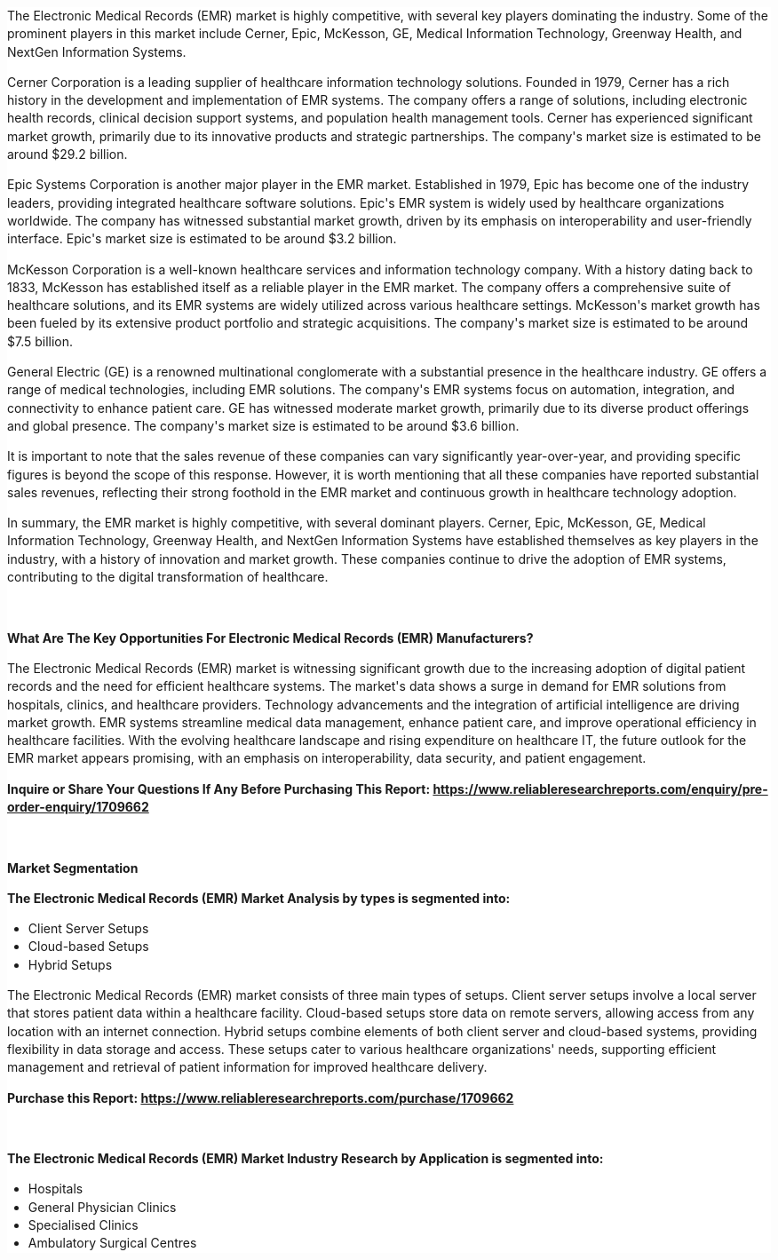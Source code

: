 <p><p>The Electronic Medical Records (EMR) market is highly competitive, with several key players dominating the industry. Some of the prominent players in this market include Cerner, Epic, McKesson, GE, Medical Information Technology, Greenway Health, and NextGen Information Systems.</p><p>Cerner Corporation is a leading supplier of healthcare information technology solutions. Founded in 1979, Cerner has a rich history in the development and implementation of EMR systems. The company offers a range of solutions, including electronic health records, clinical decision support systems, and population health management tools. Cerner has experienced significant market growth, primarily due to its innovative products and strategic partnerships. The company's market size is estimated to be around $29.2 billion.</p><p>Epic Systems Corporation is another major player in the EMR market. Established in 1979, Epic has become one of the industry leaders, providing integrated healthcare software solutions. Epic's EMR system is widely used by healthcare organizations worldwide. The company has witnessed substantial market growth, driven by its emphasis on interoperability and user-friendly interface. Epic's market size is estimated to be around $3.2 billion.</p><p>McKesson Corporation is a well-known healthcare services and information technology company. With a history dating back to 1833, McKesson has established itself as a reliable player in the EMR market. The company offers a comprehensive suite of healthcare solutions, and its EMR systems are widely utilized across various healthcare settings. McKesson's market growth has been fueled by its extensive product portfolio and strategic acquisitions. The company's market size is estimated to be around $7.5 billion.</p><p>General Electric (GE) is a renowned multinational conglomerate with a substantial presence in the healthcare industry. GE offers a range of medical technologies, including EMR solutions. The company's EMR systems focus on automation, integration, and connectivity to enhance patient care. GE has witnessed moderate market growth, primarily due to its diverse product offerings and global presence. The company's market size is estimated to be around $3.6 billion.</p><p>It is important to note that the sales revenue of these companies can vary significantly year-over-year, and providing specific figures is beyond the scope of this response. However, it is worth mentioning that all these companies have reported substantial sales revenues, reflecting their strong foothold in the EMR market and continuous growth in healthcare technology adoption.</p><p>In summary, the EMR market is highly competitive, with several dominant players. Cerner, Epic, McKesson, GE, Medical Information Technology, Greenway Health, and NextGen Information Systems have established themselves as key players in the industry, with a history of innovation and market growth. These companies continue to drive the adoption of EMR systems, contributing to the digital transformation of healthcare.</p></p>
<p>&nbsp;</p>
<p><strong>What Are The Key Opportunities For Electronic Medical Records (EMR) Manufacturers?</strong></p>
<p><p>The Electronic Medical Records (EMR) market is witnessing significant growth due to the increasing adoption of digital patient records and the need for efficient healthcare systems. The market's data shows a surge in demand for EMR solutions from hospitals, clinics, and healthcare providers. Technology advancements and the integration of artificial intelligence are driving market growth. EMR systems streamline medical data management, enhance patient care, and improve operational efficiency in healthcare facilities. With the evolving healthcare landscape and rising expenditure on healthcare IT, the future outlook for the EMR market appears promising, with an emphasis on interoperability, data security, and patient engagement.</p></p>
<p><strong>Inquire or Share Your Questions If Any Before Purchasing This Report: <a href="https://www.reliableresearchreports.com/enquiry/pre-order-enquiry/1709662">https://www.reliableresearchreports.com/enquiry/pre-order-enquiry/1709662</a></strong></p>
<p>&nbsp;</p>
<p><strong>Market Segmentation</strong></p>
<p><strong>The Electronic Medical Records (EMR) Market Analysis by types is segmented into:</strong></p>
<p><ul><li>Client Server Setups</li><li>Cloud-based Setups</li><li>Hybrid Setups</li></ul></p>
<p><p>The Electronic Medical Records (EMR) market consists of three main types of setups. Client server setups involve a local server that stores patient data within a healthcare facility. Cloud-based setups store data on remote servers, allowing access from any location with an internet connection. Hybrid setups combine elements of both client server and cloud-based systems, providing flexibility in data storage and access. These setups cater to various healthcare organizations' needs, supporting efficient management and retrieval of patient information for improved healthcare delivery.</p></p>
<p><strong>Purchase this Report:&nbsp;<a href="https://www.reliableresearchreports.com/purchase/1709662">https://www.reliableresearchreports.com/purchase/1709662</a></strong></p>
<p>&nbsp;</p>
<p><strong>The Electronic Medical Records (EMR) Market Industry Research by Application is segmented into:</strong></p>
<p><ul><li>Hospitals</li><li>General Physician Clinics</li><li>Specialised Clinics</li><li>Ambulatory Surgical Centres</li></ul></p>